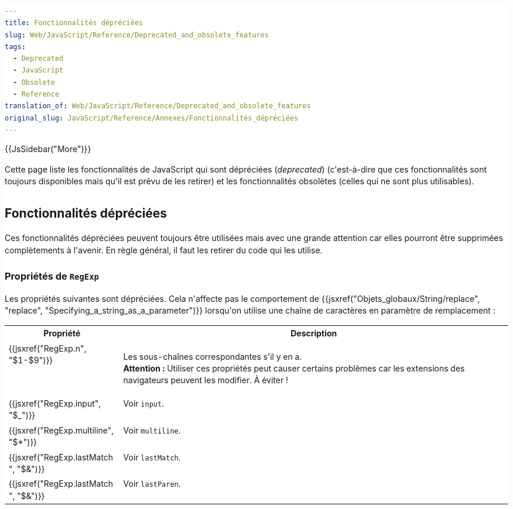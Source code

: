 ```yaml
---
title: Fonctionnalités dépréciées
slug: Web/JavaScript/Reference/Deprecated_and_obsolete_features
tags:
  - Deprecated
  - JavaScript
  - Obsolete
  - Reference
translation_of: Web/JavaScript/Reference/Deprecated_and_obsolete_features
original_slug: JavaScript/Reference/Annexes/Fonctionnalités_dépréciées
---
```

{{JsSidebar("More")}}

Cette page liste les fonctionnalités de JavaScript qui sont dépréciées (_deprecated_) (c'est-à-dire que ces fonctionnalités sont toujours disponibles mais qu'il est prévu de les retirer) et les fonctionnalités obsolètes (celles qui ne sont plus utilisables).

## Fonctionnalités dépréciées

Ces fonctionnalités dépréciées peuvent toujours être utilisées mais avec une grande attention car elles pourront être supprimées complètements à l'avenir. En règle général, il faut les retirer du code qui les utilise.

### Propriétés de `RegExp`

Les propriétés suivantes sont dépréciées. Cela n'affecte pas le comportement de {{jsxref("Objets_globaux/String/replace", "replace", "Specifying_a_string_as_a_parameter")}} lorsqu'on utilise une chaîne de caractères en paramètre de remplacement :

<table class="standard-table">
  <tbody>
    <tr>
      <th>Propriété</th>
      <th>Description</th>
    </tr>
    <tr>
      <td>{{jsxref("RegExp.n", "$1-$9")}}</td>
      <td>
        <p>
          Les sous-chaînes correspondantes s'il y en a.<br /><strong
            >Attention : </strong
          >Utiliser ces propriétés peut causer certains problèmes car les
          extensions des navigateurs peuvent les modifier. À éviter !
        </p>
      </td>
    </tr>
    <tr>
      <td>{{jsxref("RegExp.input", "$_")}}</td>
      <td>Voir <code>input</code>.</td>
    </tr>
    <tr>
      <td>{{jsxref("RegExp.multiline", "$*")}}</td>
      <td>Voir <code>multiline</code>.</td>
    </tr>
    <tr>
      <td>{{jsxref("RegExp.lastMatch", "$&amp;")}}</td>
      <td>Voir <code>lastMatch</code>.</td>
    </tr>
    <tr>
      <td>{{jsxref("RegExp.lastMatch", "$&amp;")}}</td>
      <td>Voir <code>lastParen</code>.</td>
    </tr>